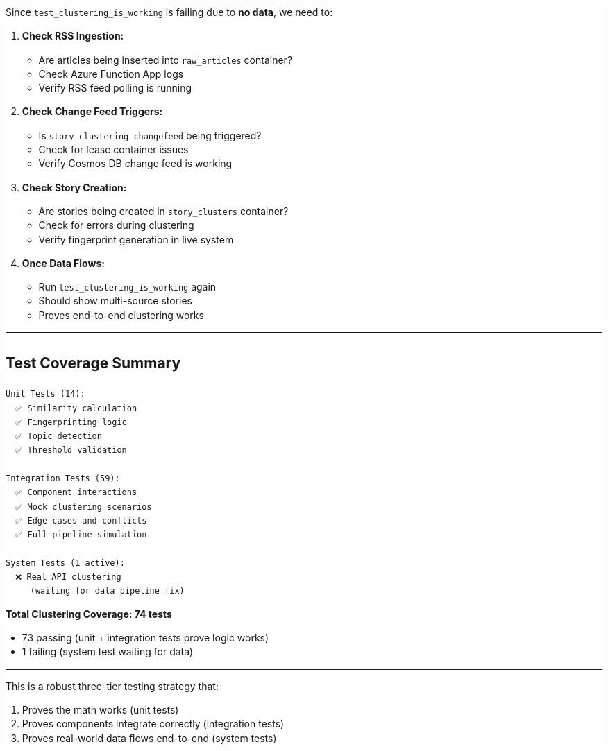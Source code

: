 Since `test_clustering_is_working` is failing due to **no data**, we need to:

1. **Check RSS Ingestion:**
   - Are articles being inserted into `raw_articles` container?
   - Check Azure Function App logs
   - Verify RSS feed polling is running

2. **Check Change Feed Triggers:**
   - Is `story_clustering_changefeed` being triggered?
   - Check for lease container issues
   - Verify Cosmos DB change feed is working

3. **Check Story Creation:**
   - Are stories being created in `story_clusters` container?
   - Check for errors during clustering
   - Verify fingerprint generation in live system

4. **Once Data Flows:**
   - Run `test_clustering_is_working` again
   - Should show multi-source stories
   - Proves end-to-end clustering works

---

## Test Coverage Summary

```
Unit Tests (14):
  ✅ Similarity calculation
  ✅ Fingerprinting logic
  ✅ Topic detection
  ✅ Threshold validation

Integration Tests (59):
  ✅ Component interactions
  ✅ Mock clustering scenarios
  ✅ Edge cases and conflicts
  ✅ Full pipeline simulation

System Tests (1 active):
  ❌ Real API clustering
     (waiting for data pipeline fix)
```

**Total Clustering Coverage: 74 tests**
- 73 passing (unit + integration tests prove logic works)
- 1 failing (system test waiting for data)

---

This is a robust three-tier testing strategy that:
1. Proves the math works (unit tests)
2. Proves components integrate correctly (integration tests)
3. Proves real-world data flows end-to-end (system tests)

